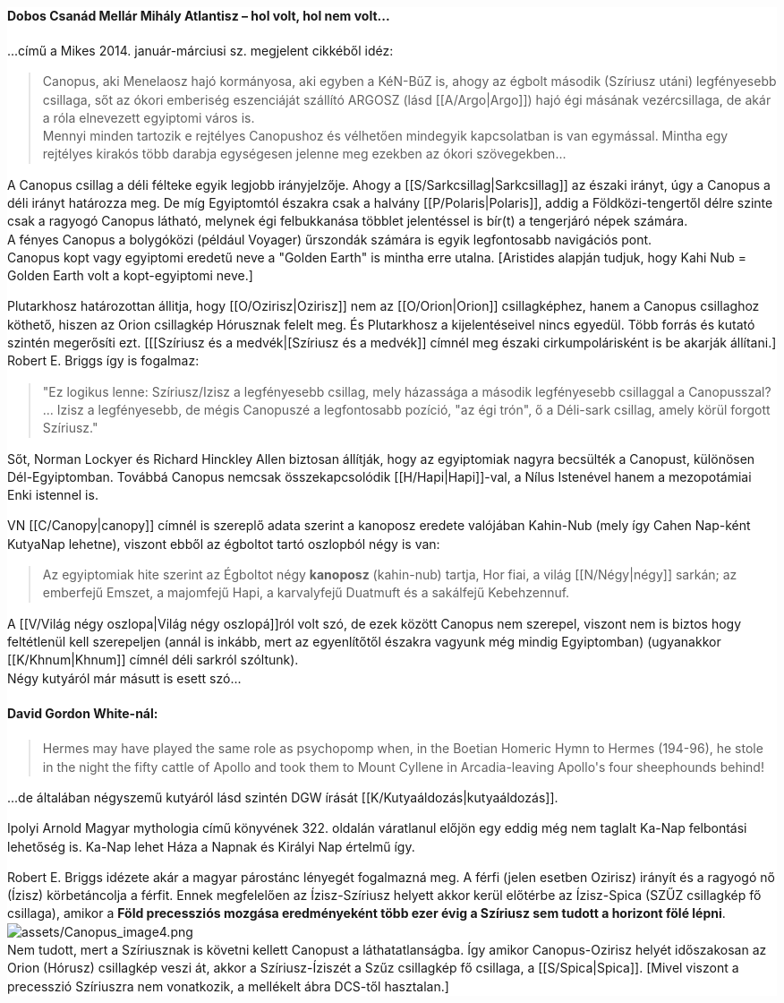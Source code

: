 #### Dobos Csanád Mellár Mihály Atlantisz – hol volt, hol nem volt...

...című a Mikes 2014. január-márciusi sz. megjelent cikkéből idéz:  
> Canopus, aki Menelaosz hajó kormányosa, aki egyben a KéN-BűZ is, ahogy az égbolt második (Szíriusz utáni) legfényesebb csillaga, sőt az ókori emberiség eszenciáját szállító ARGOSZ (lásd [[A/Argo\|Argo]]) hajó égi másának vezércsillaga, de akár a róla elnevezett egyiptomi város is.  
> Mennyi minden tartozik e rejtélyes Canopushoz és vélhetően mindegyik kapcsolatban is van egymással. Mintha egy rejtélyes kirakós több darabja egységesen jelenne meg ezekben az ókori szövegekben...  

A Canopus csillag a déli félteke egyik legjobb irányjelzője. Ahogy a [[S/Sarkcsillag\|Sarkcsillag]] az északi irányt, úgy a Canopus a déli irányt határozza meg. De míg Egyiptomtól északra csak a halvány [[P/Polaris\|Polaris]], addig a Földközi-tengertől délre szinte csak a ragyogó Canopus látható, melynek égi felbukkanása többlet jelentéssel is bír(t) a tengerjáró népek számára.  
A fényes Canopus a bolygóközi (például Voyager) űrszondák számára is egyik legfontosabb navigációs pont.  
Canopus kopt vagy egyiptomi eredetű neve a "Golden Earth" is mintha erre utalna. \[Aristides alapján tudjuk, hogy Kahi Nub = Golden Earth volt a kopt-egyiptomi neve.\]  

Plutarkhosz határozottan állitja, hogy [[O/Ozirisz\|Ozirisz]] nem az [[O/Orion\|Orion]] csillagképhez, hanem a Canopus csillaghoz köthető, hiszen az Orion csillagkép Hórusznak felelt meg. És Plutarkhosz a kijelentéseivel nincs egyedül. Több forrás és kutató szintén megerősíti ezt. \[[[Szíriusz és a medvék\|[Szíriusz és a medvék]] címnél meg északi cirkumpolárisként is be akarják állítani.\]  
Robert E. Briggs így is fogalmaz:  
> "Ez logikus lenne: Szíriusz/Izisz a legfényesebb csillag, mely házassága a második legfényesebb csillaggal a Canopusszal? ... Izisz a legfényesebb, de mégis Canopuszé a legfontosabb pozíció, "az égi trón", ő a Déli-sark csillag, amely körül forgott Szíriusz."  

Sőt, Norman Lockyer és Richard Hinckley Allen biztosan állítják, hogy az egyiptomiak nagyra becsülték a Canopust, különösen Dél-Egyiptomban. Továbbá Canopus nemcsak összekapcsolódik [[H/Hapi\|Hapi]]-val, a Nílus Istenével hanem a mezopotámiai Enki istennel is.  

VN [[C/Canopy\|canopy]] címnél is szereplő adata szerint a kanoposz eredete valójában Kahin-Nub (mely így Cahen Nap-ként KutyaNap lehetne), viszont ebből az égboltot tartó oszlopból négy is van:
> Az egyiptomiak hite szerint az Égboltot négy **kanoposz** (kahin-nub) tartja, Hor fiai, a világ [[N/Négy\|négy]] sarkán; az emberfejű Emszet, a majomfejű Hapi, a karvalyfejű Duatmuft és a sakálfejű Kebehzennuf.  

A [[V/Világ négy oszlopa\|Világ négy oszlopá]]ról volt szó, de ezek között Canopus nem szerepel, viszont nem is biztos hogy feltétlenül kell szerepeljen (annál is inkább, mert az egyenlítőtől északra vagyunk még mindig Egyiptomban) (ugyanakkor [[K/Khnum\|Khnum]] címnél déli sarkról szóltunk).  
Négy kutyáról már másutt is esett szó...  

#### David Gordon White-nál:

> Hermes may have played the same role as psychopomp when, in the Boetian Homeric Hymn to Hermes (194-96), he stole in the night the fifty cattle of Apollo and took them to Mount Cyllene in Arcadia-leaving Apollo's four sheephounds behind!

...de általában négyszemű kutyáról lásd szintén DGW írását [[K/Kutyaáldozás\|kutyaáldozás]].  

Ipolyi Arnold Magyar mythologia című könyvének 322. oldalán váratlanul előjön egy eddig még nem taglalt Ka-Nap felbontási lehetőség is. Ka-Nap lehet Háza a Napnak és Királyi Nap értelmű így.  

Robert E. Briggs idézete akár a magyar párostánc lényegét fogalmazná meg. A férfi (jelen esetben Ozirisz) irányít és a ragyogó nő (Ízisz) körbetáncolja a férfit. Ennek megfelelően az Ízisz-Szíriusz helyett akkor kerül előtérbe az Ízisz-Spica (SZŰZ csillagkép fő csillaga), amikor a **Föld precessziós mozgása eredményeként több ezer évig a Szíriusz sem tudott a horizont fölé lépni**.  
![assets/Canopus_image4.png](/img/user/C/assets/Canopus_image4.png)  
Nem tudott, mert a Szíriusznak is követni kellett Canopust a láthatatlanságba. Így amikor Canopus-Ozirisz helyét időszakosan az Orion (Hórusz) csillagkép veszi át, akkor a Szíriusz-Íziszét a Szűz csillagkép fő csillaga, a [[S/Spica\|Spica]]. \[Mivel viszont a precesszió Szíriuszra nem vonatkozik, a mellékelt ábra DCS-től hasztalan.\]  


[^1]: Lábjegyzet:  
[^2]: Lábjegyzet:  
[^3]: Lábjegyzet:  
[^4]: Lábjegyzet:  